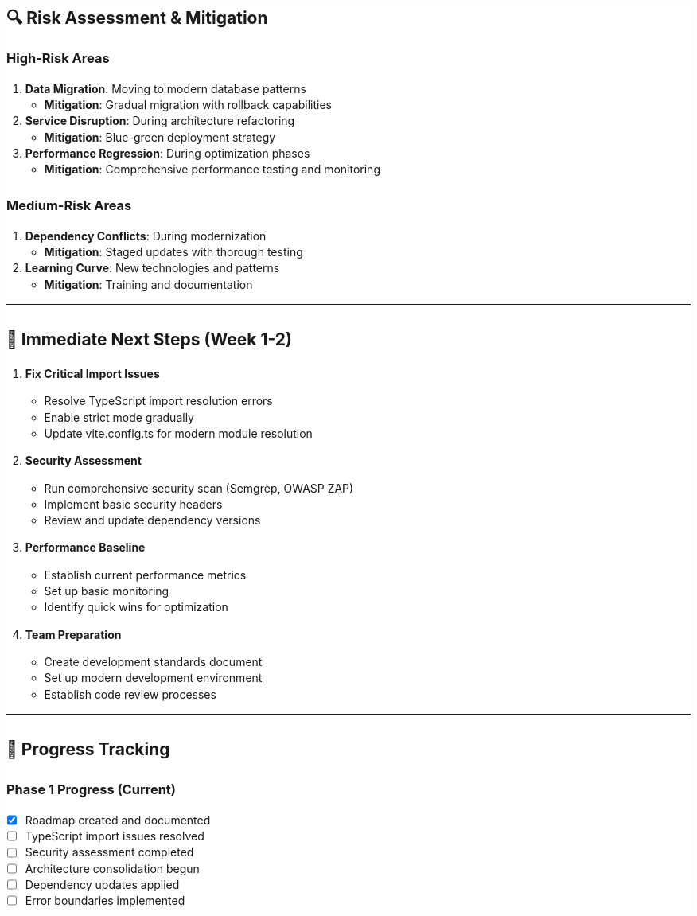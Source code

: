 
## 🔍 **Risk Assessment & Mitigation**

### **High-Risk Areas**

1. **Data Migration**: Moving to modern database patterns
   - **Mitigation**: Gradual migration with rollback capabilities
2. **Service Disruption**: During architecture refactoring
   - **Mitigation**: Blue-green deployment strategy
3. **Performance Regression**: During optimization phases
   - **Mitigation**: Comprehensive performance testing and monitoring

### **Medium-Risk Areas**

1. **Dependency Conflicts**: During modernization
   - **Mitigation**: Staged updates with thorough testing
2. **Learning Curve**: New technologies and patterns
   - **Mitigation**: Training and documentation

---

## 🎯 **Immediate Next Steps (Week 1-2)**

1. **Fix Critical Import Issues**

   - Resolve TypeScript import resolution errors
   - Enable strict mode gradually
   - Update vite.config.ts for modern module resolution

2. **Security Assessment**

   - Run comprehensive security scan (Semgrep, OWASP ZAP)
   - Implement basic security headers
   - Review and update dependency versions

3. **Performance Baseline**

   - Establish current performance metrics
   - Set up basic monitoring
   - Identify quick wins for optimization

4. **Team Preparation**
   - Create development standards document
   - Set up modern development environment
   - Establish code review processes

---

## 📝 **Progress Tracking**

### **Phase 1 Progress** (Current)

- [x] Roadmap created and documented
- [ ] TypeScript import issues resolved
- [ ] Security assessment completed
- [ ] Architecture consolidation begun
- [ ] Dependency updates applied
- [ ] Error boundaries implemented
